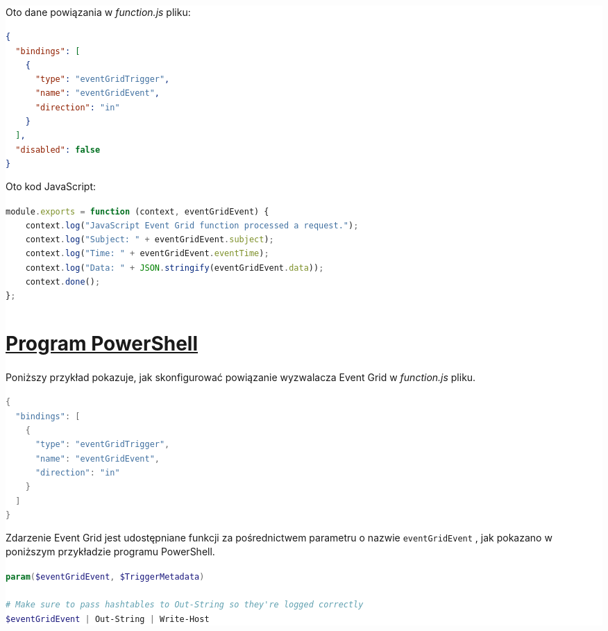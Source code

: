 Oto dane powiązania w *function.js* pliku:

```json
{
  "bindings": [
    {
      "type": "eventGridTrigger",
      "name": "eventGridEvent",
      "direction": "in"
    }
  ],
  "disabled": false
}
```

Oto kod JavaScript:

```javascript
module.exports = function (context, eventGridEvent) {
    context.log("JavaScript Event Grid function processed a request.");
    context.log("Subject: " + eventGridEvent.subject);
    context.log("Time: " + eventGridEvent.eventTime);
    context.log("Data: " + JSON.stringify(eventGridEvent.data));
    context.done();
};
```

# <a name="powershell"></a>[Program PowerShell](#tab/powershell)

Poniższy przykład pokazuje, jak skonfigurować powiązanie wyzwalacza Event Grid w *function.js* pliku.

```powershell
{
  "bindings": [
    {
      "type": "eventGridTrigger",
      "name": "eventGridEvent",
      "direction": "in"
    }
  ]
}
```

Zdarzenie Event Grid jest udostępniane funkcji za pośrednictwem parametru o nazwie `eventGridEvent` , jak pokazano w poniższym przykładzie programu PowerShell.

```powershell
param($eventGridEvent, $TriggerMetadata)

# Make sure to pass hashtables to Out-String so they're logged correctly
$eventGridEvent | Out-String | Write-Host
```
